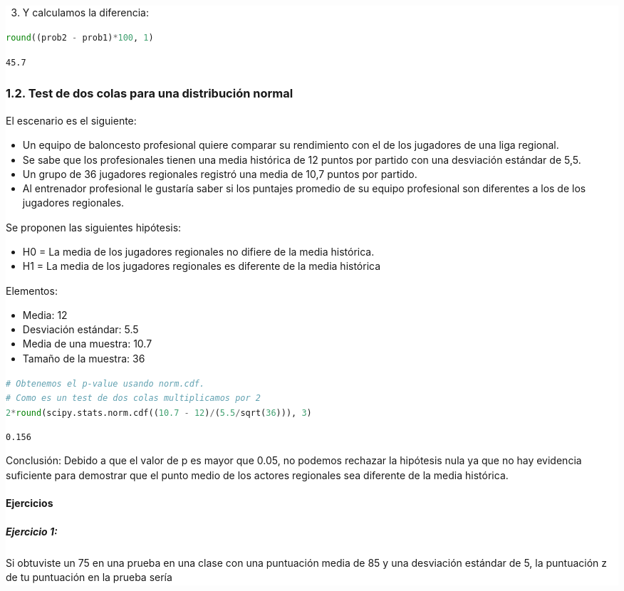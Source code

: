 
3. Y calculamos la diferencia:


```python
round((prob2 - prob1)*100, 1)
```




    45.7



### 1.2. Test de dos colas para una distribución normal

El escenario es el siguiente:

- Un equipo de baloncesto profesional quiere comparar su rendimiento con el de los jugadores de una liga regional.
- Se sabe que los profesionales tienen una media histórica de 12 puntos por partido con una desviación estándar de 5,5.
- Un grupo de 36 jugadores regionales registró una media de 10,7 puntos por partido.
- Al entrenador profesional le gustaría saber si los puntajes promedio de su equipo profesional son diferentes a los de los jugadores regionales.

Se proponen las siguientes hipótesis:

- H0 = La media de los jugadores regionales no difiere de la media histórica.
- H1 = La media de los jugadores regionales es diferente de la media histórica

Elementos:
- Media: 12
- Desviación estándar: 5.5
- Media de una muestra: 10.7
- Tamaño de la muestra: 36


```python
# Obtenemos el p-value usando norm.cdf.
# Como es un test de dos colas multiplicamos por 2
2*round(scipy.stats.norm.cdf((10.7 - 12)/(5.5/sqrt(36))), 3)
```




    0.156



Conclusión: Debido a que el valor de p es mayor que 0.05, no podemos rechazar la hipótesis nula ya que no hay evidencia suficiente para demostrar que el punto medio de los actores regionales sea diferente de la media histórica.

#### Ejercicios

##### Ejercicio 1:

Si obtuviste un 75 en una prueba en una clase con una puntuación media de 85 y una desviación estándar de 5, la puntuación z de tu puntuación en la prueba sería
